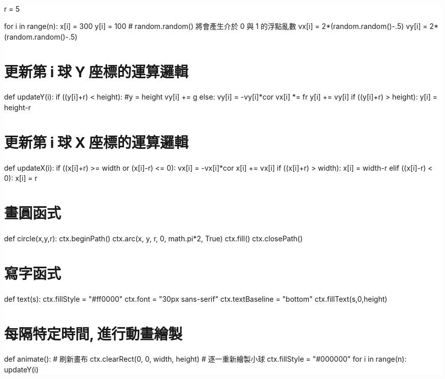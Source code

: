 r = 5

for i in range(n):
    x[i] = 300
    y[i] = 100
    # random.random() 將會產生介於 0 與 1 的浮點亂數
    vx[i] = 2*(random.random()-.5)
    vy[i] = 2*(random.random()-.5)

# 更新第 i 球 Y 座標的運算邏輯
def updateY(i):
    if ((y[i]+r) < height):
        #y = height
        vy[i] += g
    else:
        vy[i] = -vy[i]*cor
        vx[i] *= fr
    y[i] += vy[i]
    if ((y[i]+r) > height):
        y[i] = height-r

# 更新第 i 球 X 座標的運算邏輯
def updateX(i):
    if ((x[i]+r) >= width or (x[i]-r) <= 0):
        vx[i] = -vx[i]*cor
    x[i] += vx[i]
    if ((x[i]+r) > width):
        x[i] = width-r
    elif ((x[i]-r) < 0):
        x[i] = r

# 畫圓函式
def circle(x,y,r):
    ctx.beginPath()
    ctx.arc(x, y, r, 0, math.pi*2, True)
    ctx.fill()
    ctx.closePath()

# 寫字函式
def text(s):
    ctx.fillStyle = "#ff0000"
    ctx.font = "30px sans-serif"
    ctx.textBaseline = "bottom"
    ctx.fillText(s,0,height)

# 每隔特定時間, 進行動畫繪製
def animate():
    # 刷新畫布
    ctx.clearRect(0, 0, width, height)
    # 逐一重新繪製小球
    ctx.fillStyle = "#000000"
    for i in range(n):
        updateY(i)